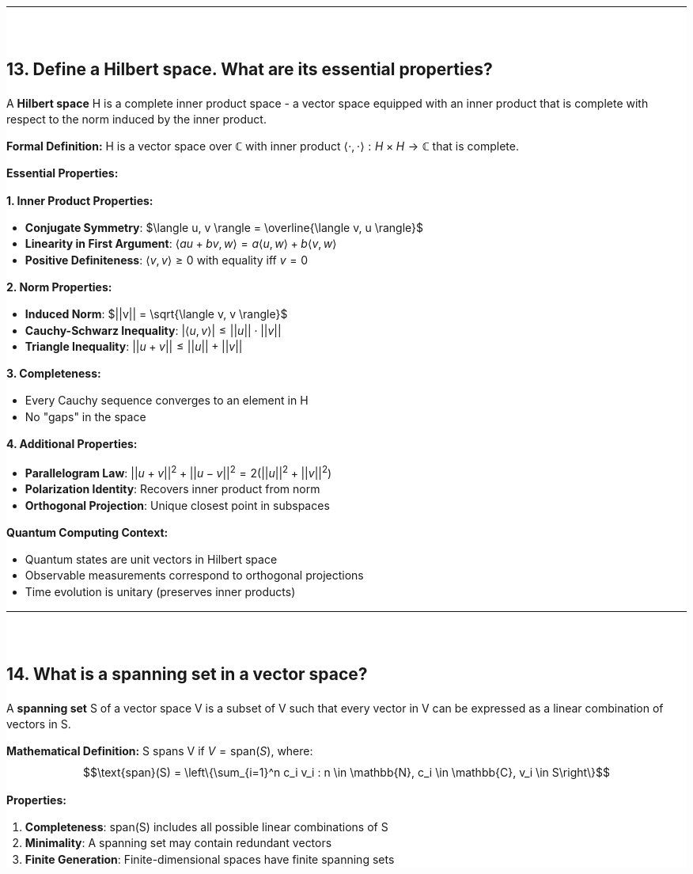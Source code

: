 ***
&emsp;
 
## 13. Define a Hilbert space. What are its essential properties?

A **Hilbert space** H is a complete inner product space - a vector space equipped with an inner product that is complete with respect to the norm induced by the inner product.

**Formal Definition:**
H is a vector space over $\mathbb{C}$ with inner product $\langle \cdot, \cdot \rangle: H \times H \rightarrow \mathbb{C}$ that is complete.

**Essential Properties:**

**1. Inner Product Properties:**
- **Conjugate Symmetry**: $\langle u, v \rangle = \overline{\langle v, u \rangle}$
- **Linearity in First Argument**: $\langle au + bv, w \rangle = a\langle u, w \rangle + b\langle v, w \rangle$
- **Positive Definiteness**: $\langle v, v \rangle \geq 0$ with equality iff $v = 0$

**2. Norm Properties:**
- **Induced Norm**: $||v|| = \sqrt{\langle v, v \rangle}$
- **Cauchy-Schwarz Inequality**: $|\langle u, v \rangle| \leq ||u|| \cdot ||v||$
- **Triangle Inequality**: $||u + v|| \leq ||u|| + ||v||$

**3. Completeness:**
- Every Cauchy sequence converges to an element in H
- No "gaps" in the space

**4. Additional Properties:**
- **Parallelogram Law**: $||u + v||^2 + ||u - v||^2 = 2(||u||^2 + ||v||^2)$
- **Polarization Identity**: Recovers inner product from norm
- **Orthogonal Projection**: Unique closest point in subspaces

**Quantum Computing Context:**
- Quantum states are unit vectors in Hilbert space
- Observable measurements correspond to orthogonal projections
- Time evolution is unitary (preserves inner products)
 
***
&emsp;
 
## 14. What is a spanning set in a vector space?

A **spanning set** S of a vector space V is a subset of V such that every vector in V can be expressed as a linear combination of vectors in S.

**Mathematical Definition:**
S spans V if $V = \text{span}(S)$, where:
$$\text{span}(S) = \left\{\sum_{i=1}^n c_i v_i : n \in \mathbb{N}, c_i \in \mathbb{C}, v_i \in S\right\}$$

**Properties:**
1. **Completeness**: span(S) includes all possible linear combinations of S
2. **Minimality**: A spanning set may contain redundant vectors
3. **Finite Generation**: Finite-dimensional spaces have finite spanning sets
